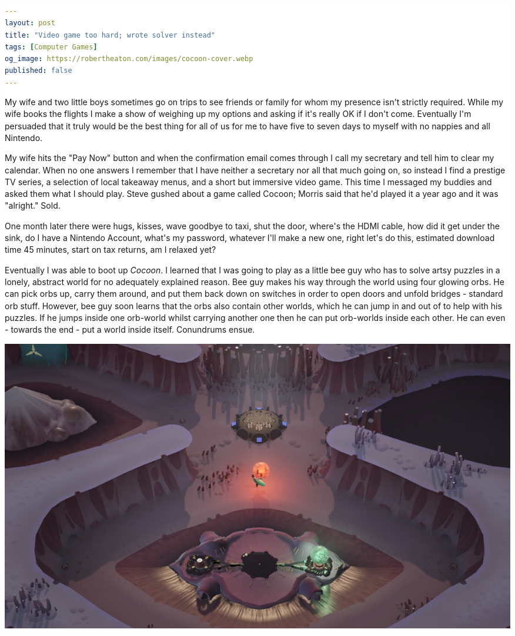 ```yaml
---
layout: post
title: "Video game too hard; wrote solver instead"
tags: [Computer Games]
og_image: https://robertheaton.com/images/cocoon-cover.webp
published: false
---
```

My wife and two little boys sometimes go on trips to see friends or family for whom my presence isn't strictly required. While my wife books the flights I make a show of weighing up my options and asking if it's really OK if I don't come. Eventually I'm persuaded that it truly would be the best thing for all of us for me to have five to seven days to myself with no nappies and all Nintendo.

My wife hits the "Pay Now" button and when the confirmation email comes through I call my secretary and tell him to clear my calendar. When no one answers I remember that I have neither a secretary nor all that much going on, so instead I find a prestige TV series, a selection of local takeaway menus, and a short but immersive video game. This time I messaged my buddies and asked them what I should play. Steve gushed about a game called Cocoon; Morris said that he'd played it a year ago and it was "alright." Sold.

One month later there were hugs, kisses, wave goodbye to taxi, shut the door, where's the HDMI cable, how did it get under the sink, do I have a Nintendo Account, what's my password, whatever I'll make a new one, right let's do this, estimated download time 45 minutes, start on tax returns, am I relaxed yet?

Eventually I was able to boot up *Cocoon*. I learned that I was going to play as a little bee guy who has to solve artsy puzzles in a lonely, abstract world for no adequately explained reason. Bee guy makes his way through the world using four glowing orbs. He can pick orbs up, carry them around, and put them back down on switches in order to open doors and unfold bridges - standard orb stuff. However, bee guy soon learns that the orbs also contain other worlds, which he can jump in and out of to help with his puzzles. If he jumps inside one orb-world whilst carrying another one then he can put orb-worlds inside each other. He can even - towards the end - put a world inside itself. Conundrums ensue.

![image](/images/cocoon-screenshot.jpg)
